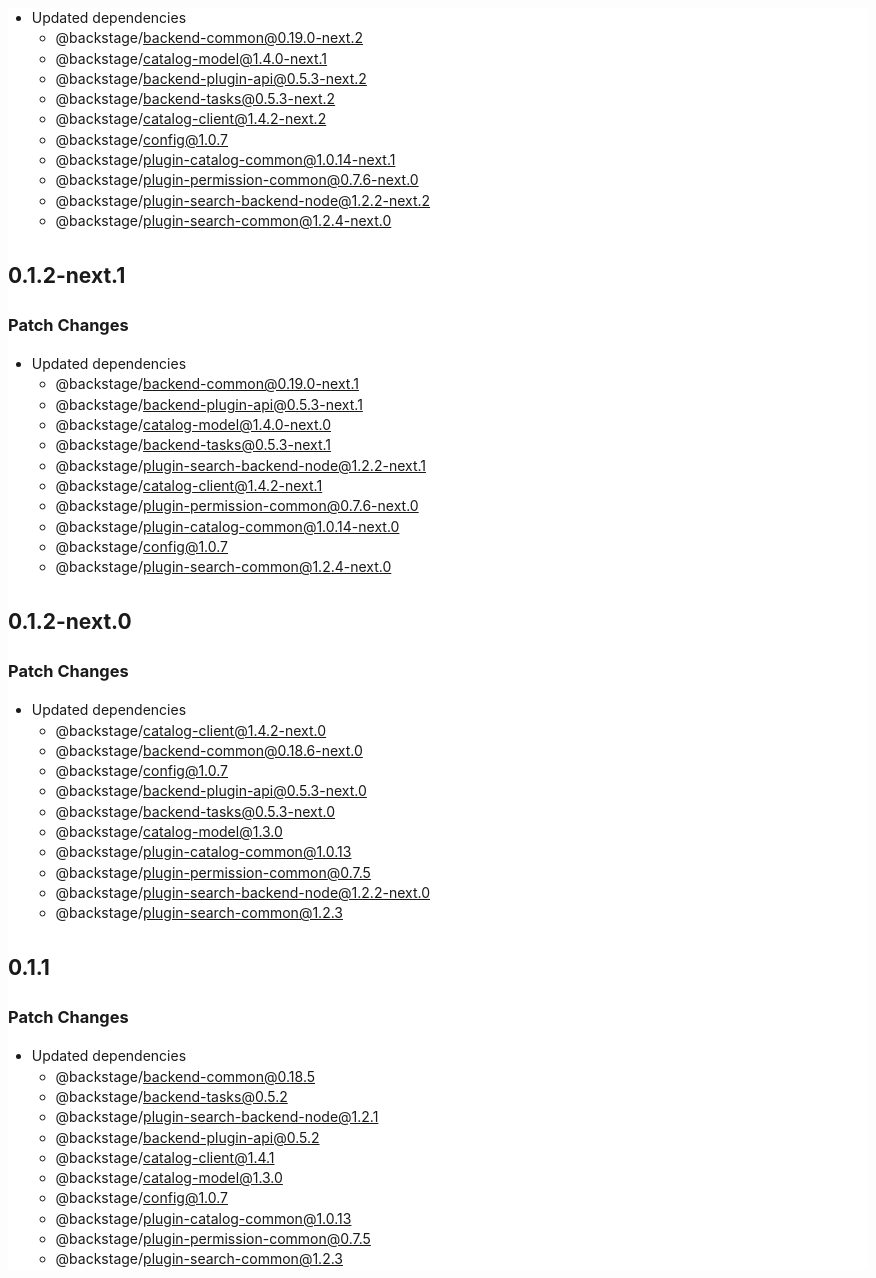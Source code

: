 - Updated dependencies
  - @backstage/backend-common@0.19.0-next.2
  - @backstage/catalog-model@1.4.0-next.1
  - @backstage/backend-plugin-api@0.5.3-next.2
  - @backstage/backend-tasks@0.5.3-next.2
  - @backstage/catalog-client@1.4.2-next.2
  - @backstage/config@1.0.7
  - @backstage/plugin-catalog-common@1.0.14-next.1
  - @backstage/plugin-permission-common@0.7.6-next.0
  - @backstage/plugin-search-backend-node@1.2.2-next.2
  - @backstage/plugin-search-common@1.2.4-next.0

## 0.1.2-next.1

### Patch Changes

- Updated dependencies
  - @backstage/backend-common@0.19.0-next.1
  - @backstage/backend-plugin-api@0.5.3-next.1
  - @backstage/catalog-model@1.4.0-next.0
  - @backstage/backend-tasks@0.5.3-next.1
  - @backstage/plugin-search-backend-node@1.2.2-next.1
  - @backstage/catalog-client@1.4.2-next.1
  - @backstage/plugin-permission-common@0.7.6-next.0
  - @backstage/plugin-catalog-common@1.0.14-next.0
  - @backstage/config@1.0.7
  - @backstage/plugin-search-common@1.2.4-next.0

## 0.1.2-next.0

### Patch Changes

- Updated dependencies
  - @backstage/catalog-client@1.4.2-next.0
  - @backstage/backend-common@0.18.6-next.0
  - @backstage/config@1.0.7
  - @backstage/backend-plugin-api@0.5.3-next.0
  - @backstage/backend-tasks@0.5.3-next.0
  - @backstage/catalog-model@1.3.0
  - @backstage/plugin-catalog-common@1.0.13
  - @backstage/plugin-permission-common@0.7.5
  - @backstage/plugin-search-backend-node@1.2.2-next.0
  - @backstage/plugin-search-common@1.2.3

## 0.1.1

### Patch Changes

- Updated dependencies
  - @backstage/backend-common@0.18.5
  - @backstage/backend-tasks@0.5.2
  - @backstage/plugin-search-backend-node@1.2.1
  - @backstage/backend-plugin-api@0.5.2
  - @backstage/catalog-client@1.4.1
  - @backstage/catalog-model@1.3.0
  - @backstage/config@1.0.7
  - @backstage/plugin-catalog-common@1.0.13
  - @backstage/plugin-permission-common@0.7.5
  - @backstage/plugin-search-common@1.2.3

